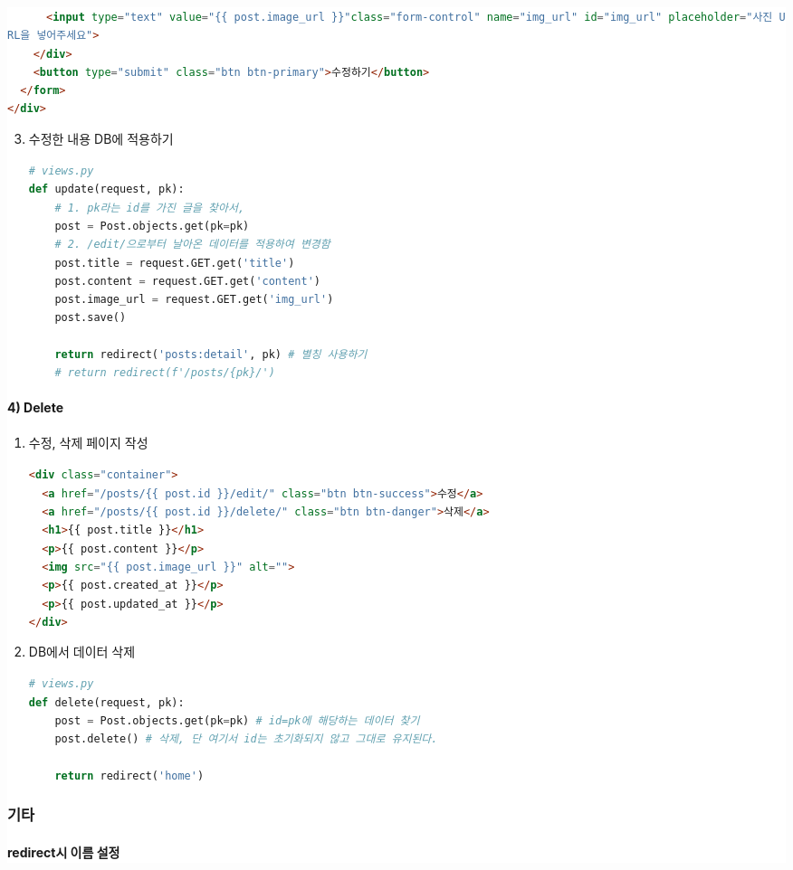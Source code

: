    ```html
         <input type="text" value="{{ post.image_url }}"class="form-control" name="img_url" id="img_url" placeholder="사진 URL을 넣어주세요">
       </div>
       <button type="submit" class="btn btn-primary">수정하기</button>
     </form>
   </div>
   ```

3. 수정한 내용  DB에 적용하기

   ```python
   # views.py
   def update(request, pk):
       # 1. pk라는 id를 가진 글을 찾아서,
       post = Post.objects.get(pk=pk)
       # 2. /edit/으로부터 날아온 데이터를 적용하여 변경함
       post.title = request.GET.get('title')
       post.content = request.GET.get('content')
       post.image_url = request.GET.get('img_url')
       post.save()
   
       return redirect('posts:detail', pk) # 별칭 사용하기
       # return redirect(f'/posts/{pk}/')
   ```

#### 4) Delete

1. 수정, 삭제 페이지 작성

   ```html
   <div class="container">
     <a href="/posts/{{ post.id }}/edit/" class="btn btn-success">수정</a>
     <a href="/posts/{{ post.id }}/delete/" class="btn btn-danger">삭제</a>
     <h1>{{ post.title }}</h1>
     <p>{{ post.content }}</p>
     <img src="{{ post.image_url }}" alt="">
     <p>{{ post.created_at }}</p>
     <p>{{ post.updated_at }}</p>
   </div>
   ```

2. DB에서 데이터 삭제

   ```python
   # views.py
   def delete(request, pk):
       post = Post.objects.get(pk=pk) # id=pk에 해당하는 데이터 찾기
       post.delete() # 삭제, 단 여기서 id는 초기화되지 않고 그대로 유지된다.
   
       return redirect('home')
   ```

### 기타

#### redirect시 이름 설정
